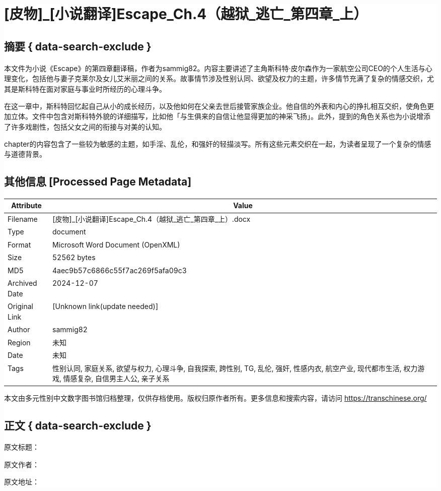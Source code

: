 # [皮物]_[小说翻译]Escape_Ch.4（越狱_逃亡_第四章_上）



## 摘要  { data-search-exclude }


本文件为小说《Escape》的第四章翻译稿，作者为sammig82。内容主要讲述了主角斯科特·皮尔森作为一家航空公司CEO的个人生活与心理变化，包括他与妻子克莱尔及女儿艾米丽之间的关系。故事情节涉及性别认同、欲望及权力的主题，许多情节充满了复杂的情感交织，尤其是斯科特在面对家庭与事业时所经历的心理斗争。

在这一章中，斯科特回忆起自己从小的成长经历，以及他如何在父亲去世后接管家族企业。他自信的外表和内心的挣扎相互交织，使角色更加立体。文件中包含对斯科特外貌的详细描写，比如他「与生俱来的自信让他显得更加的神采飞扬」。此外，提到的角色关系也为小说增添了许多戏剧性，包括父女之间的衔接与对美的认知。

 chapter的内容包含了一些较为敏感的主题，如手淫、乱伦，和强奸的轻描淡写。所有这些元素交织在一起，为读者呈现了一个复杂的情感与道德背景。



## 其他信息 [Processed Page Metadata]

| Attribute       | Value                                  |
|-----------------|----------------------------------------|
| Filename        | [皮物]_[小说翻译]Escape_Ch.4（越狱_逃亡_第四章_上）.docx                             |
| Type            | document                                 |
| Format          | Microsoft Word Document (OpenXML)                               |
| Size            | 52562 bytes                           |
| MD5             | 4aec9b57c6866c55f7ac269f5afa09c3                                  |
| Archived Date   | 2024-12-07                             |
| Original Link   | [Unknown link(update needed)]                         |
| Author          | sammig82                               |
| Region          | 未知                               |
| Date            | 未知                                 |
| Tags            | 性别认同, 家庭关系, 欲望与权力, 心理斗争, 自我探索, 跨性别, TG, 乱伦, 强奸, 性感内衣, 航空产业, 现代都市生活, 权力游戏, 情感复杂, 自信男主人公, 亲子关系                                 |

本文由多元性别中文数字图书馆归档整理，仅供存档使用。版权归原作者所有。更多信息和搜索内容，请访问 <https://transchinese.org/>


## 正文 { data-search-exclude }


原文标题：



原文作者：



原文地址：
